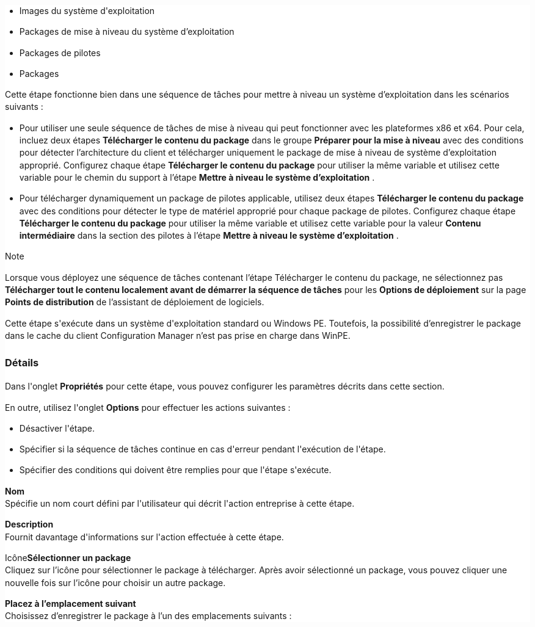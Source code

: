 -   Images du système d'exploitation  

-   Packages de mise à niveau du système d’exploitation  

-   Packages de pilotes  

-   Packages  

 Cette étape fonctionne bien dans une séquence de tâches pour mettre à niveau un système d’exploitation dans les scénarios suivants :  

-   Pour utiliser une seule séquence de tâches de mise à niveau qui peut fonctionner avec les plateformes x86 et x64. Pour cela, incluez deux étapes **Télécharger le contenu du package** dans le groupe **Préparer pour la mise à niveau** avec des conditions pour détecter l’architecture du client et télécharger uniquement le package de mise à niveau de système d’exploitation approprié. Configurez chaque étape **Télécharger le contenu du package** pour utiliser la même variable et utilisez cette variable pour le chemin du support à l’étape **Mettre à niveau le système d’exploitation** .  

-   Pour télécharger dynamiquement un package de pilotes applicable, utilisez deux étapes **Télécharger le contenu du package** avec des conditions pour détecter le type de matériel approprié pour chaque package de pilotes. Configurez chaque étape **Télécharger le contenu du package** pour utiliser la même variable et utilisez cette variable pour la valeur **Contenu intermédiaire** dans la section des pilotes à l’étape **Mettre à niveau le système d’exploitation** .  

> [!NOTE]    
> Lorsque vous déployez une séquence de tâches contenant l’étape Télécharger le contenu du package, ne sélectionnez pas **Télécharger tout le contenu localement avant de démarrer la séquence de tâches** pour les **Options de déploiement** sur la page **Points de distribution** de l’assistant de déploiement de logiciels.  

Cette étape s'exécute dans un système d'exploitation standard ou Windows PE. Toutefois, la possibilité d’enregistrer le package dans le cache du client Configuration Manager n’est pas prise en charge dans WinPE.

### <a name="details"></a>Détails  
 Dans l'onglet **Propriétés** pour cette étape, vous pouvez configurer les paramètres décrits dans cette section.  

 En outre, utilisez l'onglet **Options** pour effectuer les actions suivantes :  

-   Désactiver l'étape.  

-   Spécifier si la séquence de tâches continue en cas d'erreur pendant l'exécution de l'étape.  

-   Spécifier des conditions qui doivent être remplies pour que l'étape s'exécute.  

 **Nom**  
 Spécifie un nom court défini par l'utilisateur qui décrit l'action entreprise à cette étape.  

 **Description**  
 Fournit davantage d'informations sur l'action effectuée à cette étape.  

 Icône**Sélectionner un package**  
 Cliquez sur l’icône pour sélectionner le package à télécharger. Après avoir sélectionné un package, vous pouvez cliquer une nouvelle fois sur l’icône pour choisir un autre package.  

 **Placez à l’emplacement suivant**  
 Choisissez d’enregistrer le package à l’un des emplacements suivants :  
